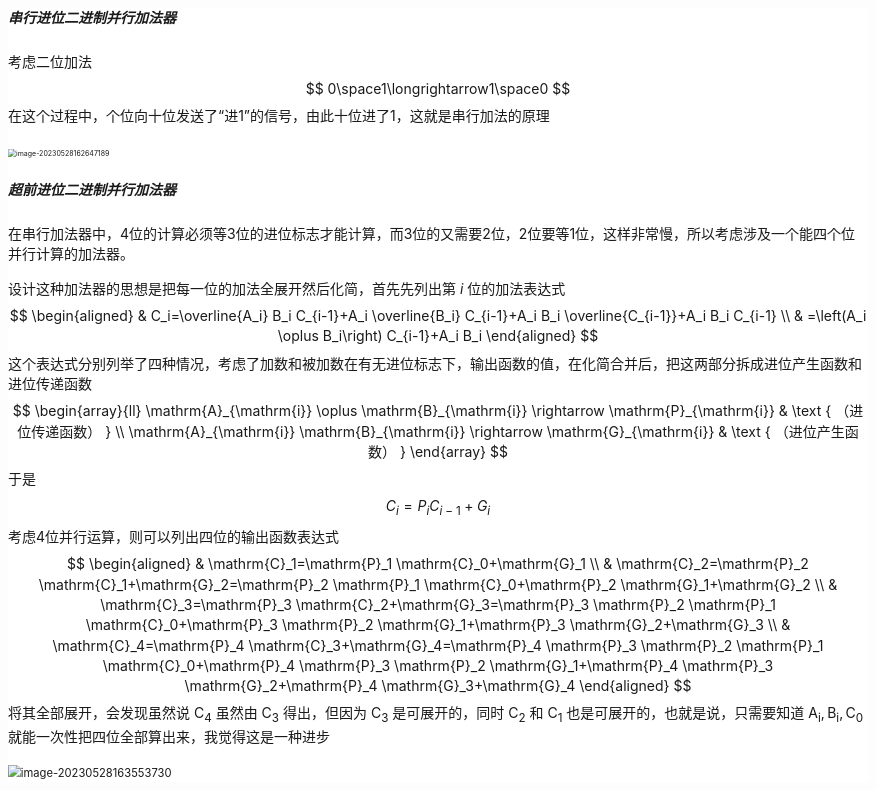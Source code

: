 ##### 串行进位二进制并行加法器

考虑二位加法
$$
0\space1\longrightarrow1\space0
$$
在这个过程中，个位向十位发送了“进1”的信号，由此十位进了1，这就是串行加法的原理

<img src="https://melody0v0.oss-cn-beijing.aliyuncs.com/MarkdownPic/image-20230528162647189.png" alt="image-20230528162647189" style="zoom: 50%;" />

##### 超前进位二进制并行加法器

在串行加法器中，4位的计算必须等3位的进位标志才能计算，而3位的又需要2位，2位要等1位，这样非常慢，所以考虑涉及一个能四个位并行计算的加法器。

设计这种加法器的思想是把每一位的加法全展开然后化简，首先先列出第 $i$ 位的加法表达式
$$
\begin{aligned}
& C_i=\overline{A_i} B_i C_{i-1}+A_i \overline{B_i} C_{i-1}+A_i B_i \overline{C_{i-1}}+A_i B_i C_{i-1} \\
& =\left(A_i \oplus B_i\right) C_{i-1}+A_i B_i
\end{aligned}
$$
这个表达式分别列举了四种情况，考虑了加数和被加数在有无进位标志下，输出函数的值，在化简合并后，把这两部分拆成进位产生函数和进位传递函数
$$
\begin{array}{ll}
\mathrm{A}_{\mathrm{i}} \oplus \mathrm{B}_{\mathrm{i}} \rightarrow \mathrm{P}_{\mathrm{i}} & \text { （进位传递函数） } \\
\mathrm{A}_{\mathrm{i}} \mathrm{B}_{\mathrm{i}} \rightarrow \mathrm{G}_{\mathrm{i}} & \text { （进位产生函数） }
\end{array}
$$
于是
$$
C_i=P_i C_{i-1}+G_i
$$
考虑4位并行运算，则可以列出四位的输出函数表达式
$$
\begin{aligned}
& \mathrm{C}_1=\mathrm{P}_1 \mathrm{C}_0+\mathrm{G}_1 \\
& \mathrm{C}_2=\mathrm{P}_2 \mathrm{C}_1+\mathrm{G}_2=\mathrm{P}_2 \mathrm{P}_1 \mathrm{C}_0+\mathrm{P}_2 \mathrm{G}_1+\mathrm{G}_2 \\
& \mathrm{C}_3=\mathrm{P}_3 \mathrm{C}_2+\mathrm{G}_3=\mathrm{P}_3 \mathrm{P}_2 \mathrm{P}_1 \mathrm{C}_0+\mathrm{P}_3 \mathrm{P}_2 \mathrm{G}_1+\mathrm{P}_3 \mathrm{G}_2+\mathrm{G}_3 \\
& \mathrm{C}_4=\mathrm{P}_4 \mathrm{C}_3+\mathrm{G}_4=\mathrm{P}_4 \mathrm{P}_3 \mathrm{P}_2 \mathrm{P}_1 \mathrm{C}_0+\mathrm{P}_4 \mathrm{P}_3 \mathrm{P}_2 \mathrm{G}_1+\mathrm{P}_4 \mathrm{P}_3 \mathrm{G}_2+\mathrm{P}_4 \mathrm{G}_3+\mathrm{G}_4
\end{aligned}
$$
将其全部展开，会发现虽然说 $\mathrm{C_4}$ 虽然由 $\mathrm{C_3}$ 得出，但因为 $\mathrm{C_3}$ 是可展开的，同时 $\mathrm{C_2}$ 和 $\mathrm{C_1}$ 也是可展开的，也就是说，只需要知道 $\mathrm{A_i,B_i,C_0}$ 就能一次性把四位全部算出来，我觉得这是一种进步

<img src="https://melody0v0.oss-cn-beijing.aliyuncs.com/MarkdownPic/image-20230528163553730.png" alt="image-20230528163553730" style="zoom:80%;" />
